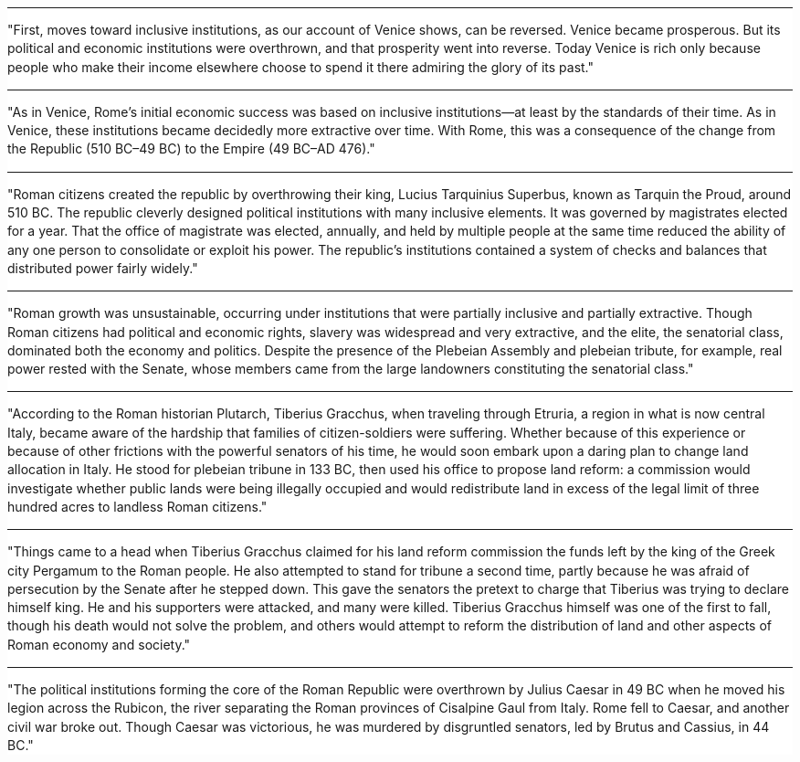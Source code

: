 ---------

"First, moves toward inclusive institutions, as our account of Venice shows, can be reversed. Venice became prosperous. But its political and economic institutions were overthrown, and that prosperity went into reverse. Today Venice is rich only because people who make their income elsewhere choose to spend it there admiring the glory of its past."

---------

"As in Venice, Rome’s initial economic success was based on inclusive institutions—at least by the standards of their time. As in Venice, these institutions became decidedly more extractive over time. With Rome, this was a consequence of the change from the Republic (510 BC–49 BC) to the Empire (49 BC–AD 476)."

---------

"Roman citizens created the republic by overthrowing their king, Lucius Tarquinius Superbus, known as Tarquin the Proud, around 510 BC. The republic cleverly designed political institutions with many inclusive elements. It was governed by magistrates elected for a year. That the office of magistrate was elected, annually, and held by multiple people at the same time reduced the ability of any one person to consolidate or exploit his power. The republic’s institutions contained a system of checks and balances that distributed power fairly widely."

---------

"Roman growth was unsustainable, occurring under institutions that were partially inclusive and partially extractive. Though Roman citizens had political and economic rights, slavery was widespread and very extractive, and the elite, the senatorial class, dominated both the economy and politics. Despite the presence of the Plebeian Assembly and plebeian tribute, for example, real power rested with the Senate, whose members came from the large landowners constituting the senatorial class."

---------

"According to the Roman historian Plutarch, Tiberius Gracchus, when traveling through Etruria, a region in what is now central Italy, became aware of the hardship that families of citizen-soldiers were suffering. Whether because of this experience or because of other frictions with the powerful senators of his time, he would soon embark upon a daring plan to change land allocation in Italy. He stood for plebeian tribune in 133 BC, then used his office to propose land reform: a commission would investigate whether public lands were being illegally occupied and would redistribute land in excess of the legal limit of three hundred acres to landless Roman citizens."

---------

"Things came to a head when Tiberius Gracchus claimed for his land reform commission the funds left by the king of the Greek city Pergamum to the Roman people. He also attempted to stand for tribune a second time, partly because he was afraid of persecution by the Senate after he stepped down. This gave the senators the pretext to charge that Tiberius was trying to declare himself king. He and his supporters were attacked, and many were killed. Tiberius Gracchus himself was one of the first to fall, though his death would not solve the problem, and others would attempt to reform the distribution of land and other aspects of Roman economy and society."

---------

"The political institutions forming the core of the Roman Republic were overthrown by Julius Caesar in 49 BC when he moved his legion across the Rubicon, the river separating the Roman provinces of Cisalpine Gaul from Italy. Rome fell to Caesar, and another civil war broke out. Though Caesar was victorious, he was murdered by disgruntled senators, led by Brutus and Cassius, in 44 BC."
